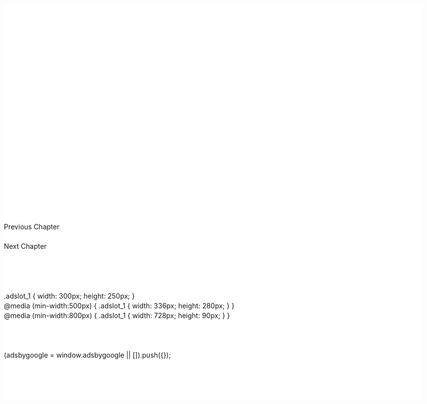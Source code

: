 <br/>
<br/>
<br/>
<br/>
<br/>
<br/>
<br/>
<br/>
<br/>
<br/>
<br/>
<br/>
<br/>
<br/>
<br/>
<br/>
<br/>
<br/>
<br/>
<br/>
<br/>
<br/>
Previous Chapter<br/>
<br/>
Next Chapter <br/>
<br/>
<br/>
<br/>
<br/>
.adslot_1 { width: 300px; height: 250px; }<br/>
@media (min-width:500px) { .adslot_1 { width: 336px; height: 280px; } }<br/>
@media (min-width:800px) { .adslot_1 { width: 728px; height: 90px; } }<br/>
<br/>
<br/>
<br/>
(adsbygoogle = window.adsbygoogle || []).push({});<br/>
<br/>
<br/>
<br/>
<br/>
